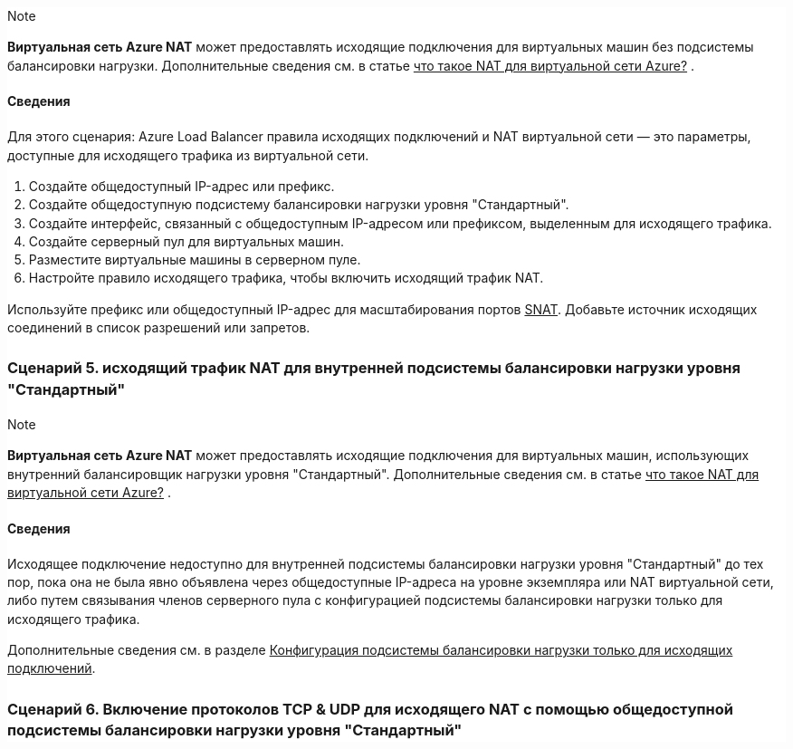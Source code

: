 
> [!NOTE]
> **Виртуальная сеть Azure NAT** может предоставлять исходящие подключения для виртуальных машин без подсистемы балансировки нагрузки. Дополнительные сведения см. в статье [что такое NAT для виртуальной сети Azure?](../virtual-network/nat-overview.md) .

#### <a name="details"></a>Сведения


Для этого сценария: Azure Load Balancer правила исходящих подключений и NAT виртуальной сети — это параметры, доступные для исходящего трафика из виртуальной сети.


1. Создайте общедоступный IP-адрес или префикс.
2. Создайте общедоступную подсистему балансировки нагрузки уровня "Стандартный". 
3. Создайте интерфейс, связанный с общедоступным IP-адресом или префиксом, выделенным для исходящего трафика.
4. Создайте серверный пул для виртуальных машин.
5. Разместите виртуальные машины в серверном пуле.
6. Настройте правило исходящего трафика, чтобы включить исходящий трафик NAT.



Используйте префикс или общедоступный IP-адрес для масштабирования портов [SNAT](load-balancer-outbound-connections.md). Добавьте источник исходящих соединений в список разрешений или запретов.



### <a name="scenario-5-outbound-nat-for-internal-standard-load-balancer"></a><a name="scenario5out"></a>Сценарий 5. исходящий трафик NAT для внутренней подсистемы балансировки нагрузки уровня "Стандартный"


> [!NOTE]
> **Виртуальная сеть Azure NAT** может предоставлять исходящие подключения для виртуальных машин, использующих внутренний балансировщик нагрузки уровня "Стандартный". Дополнительные сведения см. в статье [что такое NAT для виртуальной сети Azure?](../virtual-network/nat-overview.md) .

#### <a name="details"></a>Сведения


Исходящее подключение недоступно для внутренней подсистемы балансировки нагрузки уровня "Стандартный" до тех пор, пока она не была явно объявлена через общедоступные IP-адреса на уровне экземпляра или NAT виртуальной сети, либо путем связывания членов серверного пула с конфигурацией подсистемы балансировки нагрузки только для исходящего трафика. 


Дополнительные сведения см. в разделе [Конфигурация подсистемы балансировки нагрузки только для исходящих подключений](./egress-only.md).




### <a name="scenario-6-enable-both-tcp--udp-protocols-for-outbound-nat-with-a-public-standard-load-balancer"></a><a name="scenario6out"></a>Сценарий 6. Включение протоколов TCP & UDP для исходящего NAT с помощью общедоступной подсистемы балансировки нагрузки уровня "Стандартный"
